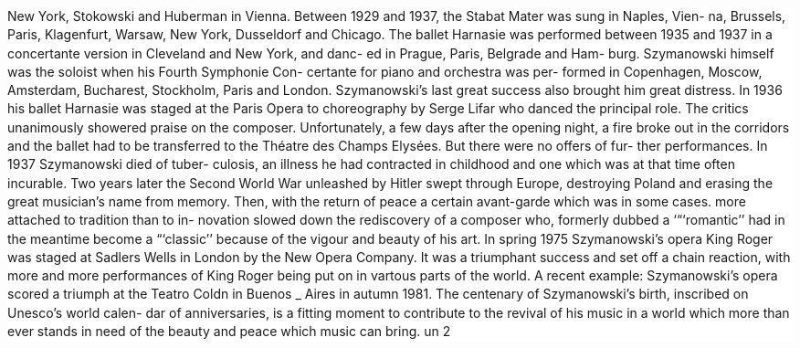 New York, Stokowski and Huberman in 
Vienna. Between 1929 and 1937, the 
Stabat Mater was sung in Naples, Vien- 
na, Brussels, Paris, Klagenfurt, Warsaw, 
New York, Dusseldorf and Chicago. The 
ballet Harnasie was performed between 
1935 and 1937 in a concertante version 
in Cleveland and New York, and danc- 
ed in Prague, Paris, Belgrade and Ham- 
burg. Szymanowski himself was the 
soloist when his Fourth Symphonie Con- 
certante for piano and orchestra was per- 
formed in Copenhagen, Moscow, 
Amsterdam, Bucharest, Stockholm, 
Paris and London. 
Szymanowski’s last great success also 
brought him great distress. In 1936 his 
ballet Harnasie was staged at the Paris 
Opera to choreography by Serge Lifar 
who danced the principal role. The critics 
unanimously showered praise on the 
composer. Unfortunately, a few days 
after the opening night, a fire broke out 
in the corridors and the ballet had to be 
transferred to the Théatre des Champs 
Elysées. But there were no offers of fur- 
ther performances. 
In 1937 Szymanowski died of tuber- 
culosis, an illness he had contracted in 
childhood and one which was at that time 
often incurable. 
Two years later the Second World War 
unleashed by Hitler swept through 
Europe, destroying Poland and erasing 
the great musician’s name from memory. 
Then, with the return of peace a certain 
avant-garde which was in some cases. 
more attached to tradition than to in- 
novation slowed down the rediscovery of 
a composer who, formerly dubbed a 
‘“‘romantic’’ had in the meantime become 
a “‘classic’’ because of the vigour and 
beauty of his art. 
In spring 1975 Szymanowski’s opera 
King Roger was staged at Sadlers Wells 
in London by the New Opera Company. 
It was a triumphant success and set off 
a chain reaction, with more and more 
performances of King Roger being put 
on in vartous parts of the world. A recent 
example: Szymanowski’s opera scored a 
triumph at the Teatro Coldn in Buenos 
_ Aires in autumn 1981. 
The centenary of Szymanowski’s 
birth, inscribed on Unesco’s world calen- 
dar of anniversaries, is a fitting moment 
to contribute to the revival of his music 
in a world which more than ever stands 
in need of the beauty and peace which 
music can bring. un 
2
